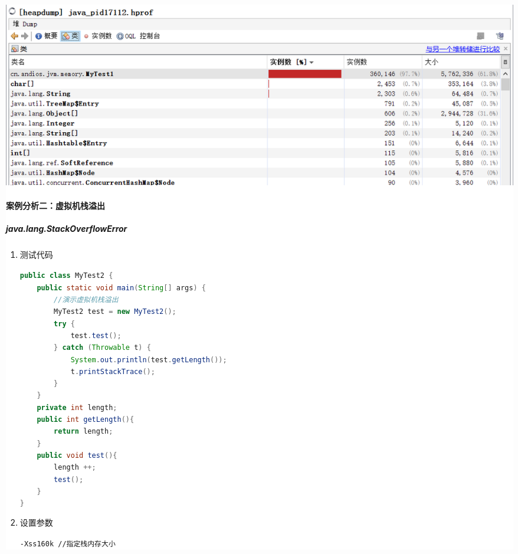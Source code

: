    ![](img/jvisualvm02.png)

#### 案例分析二：虚拟机栈溢出

#####  java.lang.StackOverflowError

1. 测试代码

   ```java
   public class MyTest2 {
       public static void main(String[] args) {
           //演示虚拟机栈溢出
           MyTest2 test = new MyTest2();
           try {
               test.test();
           } catch (Throwable t) {
               System.out.println(test.getLength());
               t.printStackTrace();
           }
       }
       private int length;
       public int getLength(){
           return length;
       }
       public void test(){
           length ++;
           test();
       }
   }
   
   ```

2. 设置参数

   ```
   -Xss160k	//指定栈内存大小
   ```

